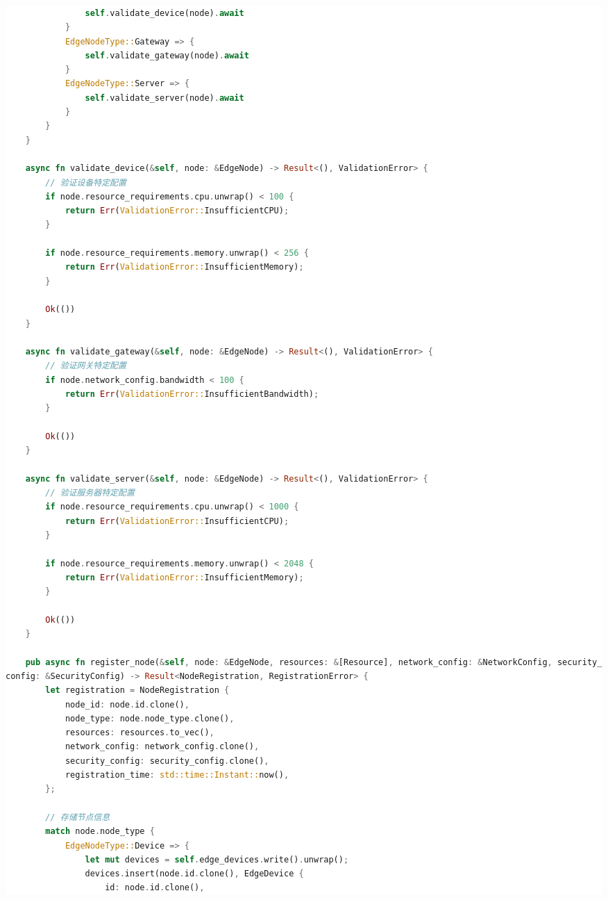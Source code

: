 ```rust
                self.validate_device(node).await
            }
            EdgeNodeType::Gateway => {
                self.validate_gateway(node).await
            }
            EdgeNodeType::Server => {
                self.validate_server(node).await
            }
        }
    }

    async fn validate_device(&self, node: &EdgeNode) -> Result<(), ValidationError> {
        // 验证设备特定配置
        if node.resource_requirements.cpu.unwrap() < 100 {
            return Err(ValidationError::InsufficientCPU);
        }
        
        if node.resource_requirements.memory.unwrap() < 256 {
            return Err(ValidationError::InsufficientMemory);
        }
        
        Ok(())
    }

    async fn validate_gateway(&self, node: &EdgeNode) -> Result<(), ValidationError> {
        // 验证网关特定配置
        if node.network_config.bandwidth < 100 {
            return Err(ValidationError::InsufficientBandwidth);
        }
        
        Ok(())
    }

    async fn validate_server(&self, node: &EdgeNode) -> Result<(), ValidationError> {
        // 验证服务器特定配置
        if node.resource_requirements.cpu.unwrap() < 1000 {
            return Err(ValidationError::InsufficientCPU);
        }
        
        if node.resource_requirements.memory.unwrap() < 2048 {
            return Err(ValidationError::InsufficientMemory);
        }
        
        Ok(())
    }

    pub async fn register_node(&self, node: &EdgeNode, resources: &[Resource], network_config: &NetworkConfig, security_config: &SecurityConfig) -> Result<NodeRegistration, RegistrationError> {
        let registration = NodeRegistration {
            node_id: node.id.clone(),
            node_type: node.node_type.clone(),
            resources: resources.to_vec(),
            network_config: network_config.clone(),
            security_config: security_config.clone(),
            registration_time: std::time::Instant::now(),
        };
        
        // 存储节点信息
        match node.node_type {
            EdgeNodeType::Device => {
                let mut devices = self.edge_devices.write().unwrap();
                devices.insert(node.id.clone(), EdgeDevice {
                    id: node.id.clone(),
```